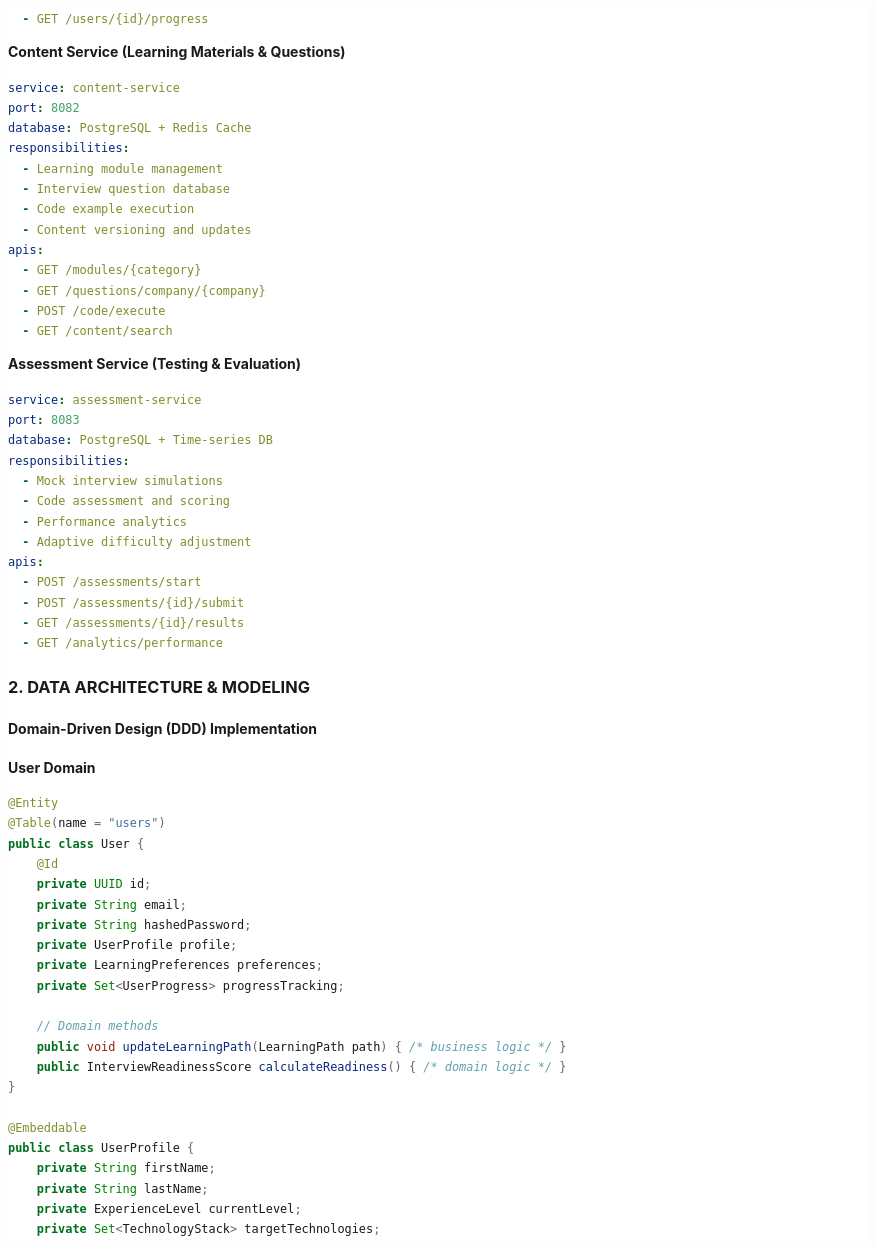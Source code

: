 ```yaml
  - GET /users/{id}/progress
```

**Content Service (Learning Materials & Questions)**
```yaml
service: content-service
port: 8082
database: PostgreSQL + Redis Cache
responsibilities:
  - Learning module management
  - Interview question database
  - Code example execution
  - Content versioning and updates
apis:
  - GET /modules/{category}
  - GET /questions/company/{company}
  - POST /code/execute
  - GET /content/search
```

**Assessment Service (Testing & Evaluation)**
```yaml
service: assessment-service
port: 8083
database: PostgreSQL + Time-series DB
responsibilities:
  - Mock interview simulations
  - Code assessment and scoring
  - Performance analytics
  - Adaptive difficulty adjustment
apis:
  - POST /assessments/start
  - POST /assessments/{id}/submit
  - GET /assessments/{id}/results
  - GET /analytics/performance
```

### **2. DATA ARCHITECTURE & MODELING**

#### **Domain-Driven Design (DDD) Implementation**

**User Domain**
```java
@Entity
@Table(name = "users")
public class User {
    @Id
    private UUID id;
    private String email;
    private String hashedPassword;
    private UserProfile profile;
    private LearningPreferences preferences;
    private Set<UserProgress> progressTracking;
    
    // Domain methods
    public void updateLearningPath(LearningPath path) { /* business logic */ }
    public InterviewReadinessScore calculateReadiness() { /* domain logic */ }
}

@Embeddable
public class UserProfile {
    private String firstName;
    private String lastName;
    private ExperienceLevel currentLevel;
    private Set<TechnologyStack> targetTechnologies;
```